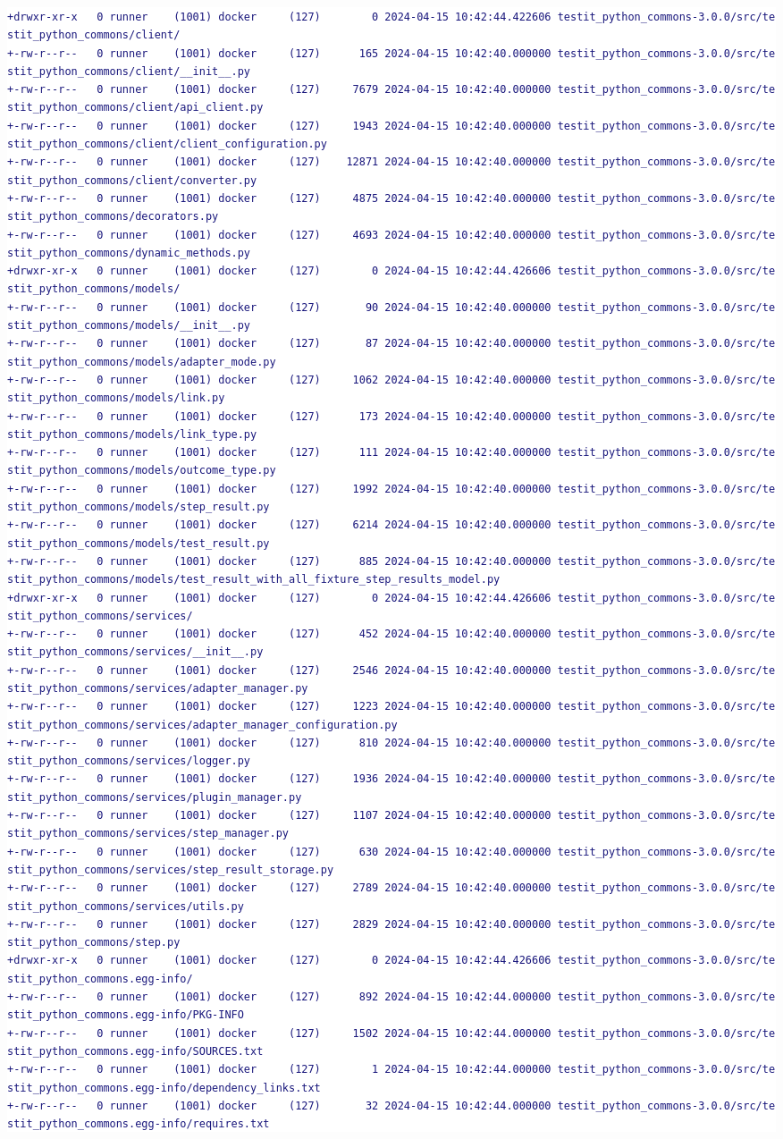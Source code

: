```diff
+drwxr-xr-x   0 runner    (1001) docker     (127)        0 2024-04-15 10:42:44.422606 testit_python_commons-3.0.0/src/testit_python_commons/client/
+-rw-r--r--   0 runner    (1001) docker     (127)      165 2024-04-15 10:42:40.000000 testit_python_commons-3.0.0/src/testit_python_commons/client/__init__.py
+-rw-r--r--   0 runner    (1001) docker     (127)     7679 2024-04-15 10:42:40.000000 testit_python_commons-3.0.0/src/testit_python_commons/client/api_client.py
+-rw-r--r--   0 runner    (1001) docker     (127)     1943 2024-04-15 10:42:40.000000 testit_python_commons-3.0.0/src/testit_python_commons/client/client_configuration.py
+-rw-r--r--   0 runner    (1001) docker     (127)    12871 2024-04-15 10:42:40.000000 testit_python_commons-3.0.0/src/testit_python_commons/client/converter.py
+-rw-r--r--   0 runner    (1001) docker     (127)     4875 2024-04-15 10:42:40.000000 testit_python_commons-3.0.0/src/testit_python_commons/decorators.py
+-rw-r--r--   0 runner    (1001) docker     (127)     4693 2024-04-15 10:42:40.000000 testit_python_commons-3.0.0/src/testit_python_commons/dynamic_methods.py
+drwxr-xr-x   0 runner    (1001) docker     (127)        0 2024-04-15 10:42:44.426606 testit_python_commons-3.0.0/src/testit_python_commons/models/
+-rw-r--r--   0 runner    (1001) docker     (127)       90 2024-04-15 10:42:40.000000 testit_python_commons-3.0.0/src/testit_python_commons/models/__init__.py
+-rw-r--r--   0 runner    (1001) docker     (127)       87 2024-04-15 10:42:40.000000 testit_python_commons-3.0.0/src/testit_python_commons/models/adapter_mode.py
+-rw-r--r--   0 runner    (1001) docker     (127)     1062 2024-04-15 10:42:40.000000 testit_python_commons-3.0.0/src/testit_python_commons/models/link.py
+-rw-r--r--   0 runner    (1001) docker     (127)      173 2024-04-15 10:42:40.000000 testit_python_commons-3.0.0/src/testit_python_commons/models/link_type.py
+-rw-r--r--   0 runner    (1001) docker     (127)      111 2024-04-15 10:42:40.000000 testit_python_commons-3.0.0/src/testit_python_commons/models/outcome_type.py
+-rw-r--r--   0 runner    (1001) docker     (127)     1992 2024-04-15 10:42:40.000000 testit_python_commons-3.0.0/src/testit_python_commons/models/step_result.py
+-rw-r--r--   0 runner    (1001) docker     (127)     6214 2024-04-15 10:42:40.000000 testit_python_commons-3.0.0/src/testit_python_commons/models/test_result.py
+-rw-r--r--   0 runner    (1001) docker     (127)      885 2024-04-15 10:42:40.000000 testit_python_commons-3.0.0/src/testit_python_commons/models/test_result_with_all_fixture_step_results_model.py
+drwxr-xr-x   0 runner    (1001) docker     (127)        0 2024-04-15 10:42:44.426606 testit_python_commons-3.0.0/src/testit_python_commons/services/
+-rw-r--r--   0 runner    (1001) docker     (127)      452 2024-04-15 10:42:40.000000 testit_python_commons-3.0.0/src/testit_python_commons/services/__init__.py
+-rw-r--r--   0 runner    (1001) docker     (127)     2546 2024-04-15 10:42:40.000000 testit_python_commons-3.0.0/src/testit_python_commons/services/adapter_manager.py
+-rw-r--r--   0 runner    (1001) docker     (127)     1223 2024-04-15 10:42:40.000000 testit_python_commons-3.0.0/src/testit_python_commons/services/adapter_manager_configuration.py
+-rw-r--r--   0 runner    (1001) docker     (127)      810 2024-04-15 10:42:40.000000 testit_python_commons-3.0.0/src/testit_python_commons/services/logger.py
+-rw-r--r--   0 runner    (1001) docker     (127)     1936 2024-04-15 10:42:40.000000 testit_python_commons-3.0.0/src/testit_python_commons/services/plugin_manager.py
+-rw-r--r--   0 runner    (1001) docker     (127)     1107 2024-04-15 10:42:40.000000 testit_python_commons-3.0.0/src/testit_python_commons/services/step_manager.py
+-rw-r--r--   0 runner    (1001) docker     (127)      630 2024-04-15 10:42:40.000000 testit_python_commons-3.0.0/src/testit_python_commons/services/step_result_storage.py
+-rw-r--r--   0 runner    (1001) docker     (127)     2789 2024-04-15 10:42:40.000000 testit_python_commons-3.0.0/src/testit_python_commons/services/utils.py
+-rw-r--r--   0 runner    (1001) docker     (127)     2829 2024-04-15 10:42:40.000000 testit_python_commons-3.0.0/src/testit_python_commons/step.py
+drwxr-xr-x   0 runner    (1001) docker     (127)        0 2024-04-15 10:42:44.426606 testit_python_commons-3.0.0/src/testit_python_commons.egg-info/
+-rw-r--r--   0 runner    (1001) docker     (127)      892 2024-04-15 10:42:44.000000 testit_python_commons-3.0.0/src/testit_python_commons.egg-info/PKG-INFO
+-rw-r--r--   0 runner    (1001) docker     (127)     1502 2024-04-15 10:42:44.000000 testit_python_commons-3.0.0/src/testit_python_commons.egg-info/SOURCES.txt
+-rw-r--r--   0 runner    (1001) docker     (127)        1 2024-04-15 10:42:44.000000 testit_python_commons-3.0.0/src/testit_python_commons.egg-info/dependency_links.txt
+-rw-r--r--   0 runner    (1001) docker     (127)       32 2024-04-15 10:42:44.000000 testit_python_commons-3.0.0/src/testit_python_commons.egg-info/requires.txt
```